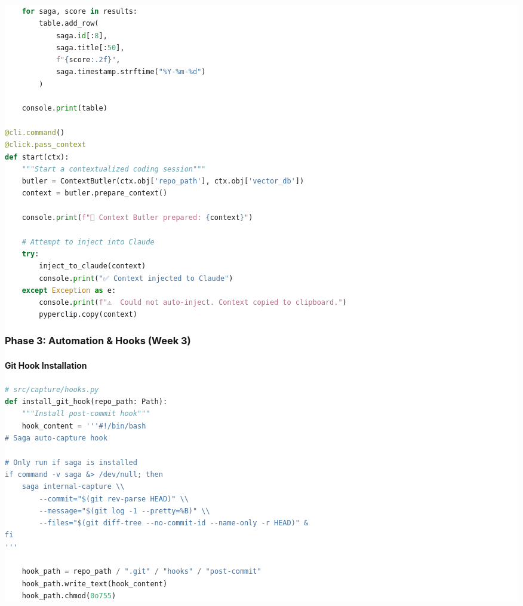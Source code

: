 ```python
    for saga, score in results:
        table.add_row(
            saga.id[:8],
            saga.title[:50],
            f"{score:.2f}",
            saga.timestamp.strftime("%Y-%m-%d")
        )
    
    console.print(table)

@cli.command()
@click.pass_context
def start(ctx):
    """Start a contextualized coding session"""
    butler = ContextButler(ctx.obj['repo_path'], ctx.obj['vector_db'])
    context = butler.prepare_context()
    
    console.print(f"🤖 Context Butler prepared: {context}")
    
    # Attempt to inject into Claude
    try:
        inject_to_claude(context)
        console.print("✅ Context injected to Claude")
    except Exception as e:
        console.print(f"⚠️  Could not auto-inject. Context copied to clipboard.")
        pyperclip.copy(context)
```

### Phase 3: Automation & Hooks (Week 3)

#### Git Hook Installation
```python
# src/capture/hooks.py
def install_git_hook(repo_path: Path):
    """Install post-commit hook"""
    hook_content = '''#!/bin/bash
# Saga auto-capture hook

# Only run if saga is installed
if command -v saga &> /dev/null; then
    saga internal-capture \\
        --commit="$(git rev-parse HEAD)" \\
        --message="$(git log -1 --pretty=%B)" \\
        --files="$(git diff-tree --no-commit-id --name-only -r HEAD)" &
fi
'''
    
    hook_path = repo_path / ".git" / "hooks" / "post-commit"
    hook_path.write_text(hook_content)
    hook_path.chmod(0o755)
```
